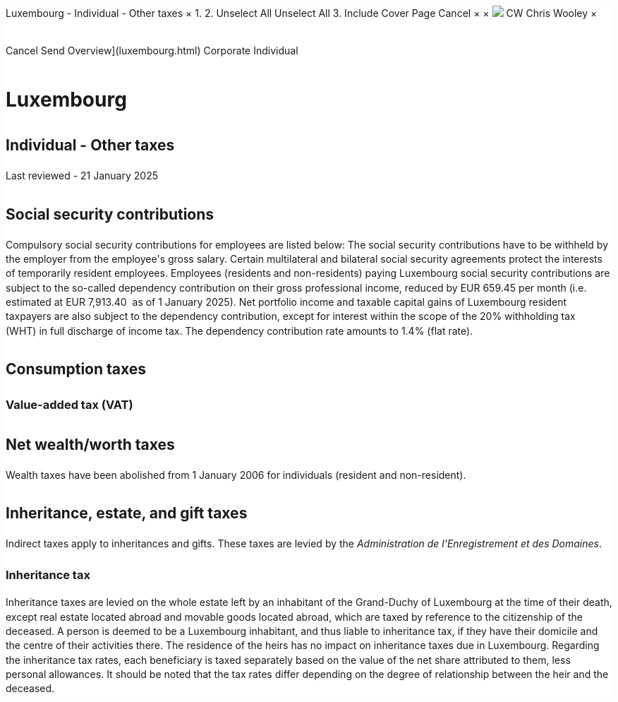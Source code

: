 Luxembourg - Individual - Other taxes
×
1.
2.
Unselect All
Unselect All
3.
Include Cover Page
Cancel
×
×
![](-/media/world-wide-tax-summaries/attachments/global---chris-wooley.ashx%3Frev=ac5e5f3223b34096b1afc2a6009c7320&revision=ac5e5f32-23b3-4096-b1af-c2a6009c7320&hash=859B7ADC84DC2CBEC9760E9E6EE7DE6D0A8BFCDF)
CW
Chris Wooley
×
######
Cancel
Send
Overview](luxembourg.html)
Corporate
Individual
# Luxembourg
## Individual - Other taxes
Last reviewed - 21 January 2025
## Social security contributions
Compulsory social security contributions for employees are listed below:
The social security contributions have to be withheld by the employer from the employee's gross salary.
Certain multilateral and bilateral social security agreements protect the interests of temporarily resident employees.
Employees (residents and non-residents) paying Luxembourg social security contributions are subject to the so-called dependency contribution on their gross professional income, reduced by EUR 659.45 per month (i.e. estimated at EUR 7,913.40  as of 1 January 2025). Net portfolio income and taxable capital gains of Luxembourg resident taxpayers are also subject to the dependency contribution, except for interest within the scope of the 20% withholding tax (WHT) in full discharge of income tax. The dependency contribution rate amounts to 1.4% (flat rate).
## Consumption taxes
### Value-added tax (VAT)
## Net wealth/worth taxes
Wealth taxes have been abolished from 1 January 2006 for individuals (resident and non-resident).
## Inheritance, estate, and gift taxes
Indirect taxes apply to inheritances and gifts. These taxes are levied by the *Administration de l'Enregistrement et des Domaines*.
### Inheritance tax
Inheritance taxes are levied on the whole estate left by an inhabitant of the Grand-Duchy of Luxembourg at the time of their death, except real estate located abroad and movable goods located abroad, which are taxed by reference to the citizenship of the deceased.
A person is deemed to be a Luxembourg inhabitant, and thus liable to inheritance tax, if they have their domicile and the centre of their activities there.
The residence of the heirs has no impact on inheritance taxes due in Luxembourg.
Regarding the inheritance tax rates, each beneficiary is taxed separately based on the value of the net share attributed to them, less personal allowances.
It should be noted that the tax rates differ depending on the degree of relationship between the heir and the deceased.